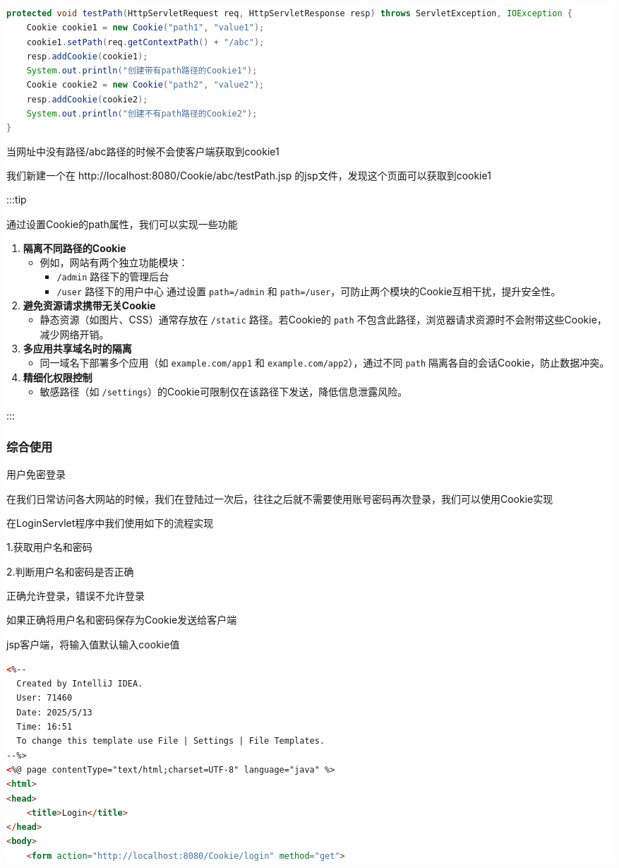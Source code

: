 ```java
protected void testPath(HttpServletRequest req, HttpServletResponse resp) throws ServletException, IOException {
    Cookie cookie1 = new Cookie("path1", "value1");
    cookie1.setPath(req.getContextPath() + "/abc");
    resp.addCookie(cookie1);
    System.out.println("创建带有path路径的Cookie1");
    Cookie cookie2 = new Cookie("path2", "value2");
    resp.addCookie(cookie2);
    System.out.println("创建不有path路径的Cookie2");
}
```

当网址中没有路径/abc路径的时候不会使客户端获取到cookie1

我们新建一个在 http://localhost:8080/Cookie/abc/testPath.jsp 的jsp文件，发现这个页面可以获取到cookie1

:::tip

通过设置Cookie的path属性，我们可以实现一些功能

1. **隔离不同路径的Cookie**
   - 例如，网站有两个独立功能模块：
     - `/admin` 路径下的管理后台
     - `/user` 路径下的用户中心
       通过设置 `path=/admin` 和 `path=/user`，可防止两个模块的Cookie互相干扰，提升安全性。
2. **避免资源请求携带无关Cookie**
   - 静态资源（如图片、CSS）通常存放在 `/static` 路径。若Cookie的 `path` 不包含此路径，浏览器请求资源时不会附带这些Cookie，减少网络开销。
3. **多应用共享域名时的隔离**
   - 同一域名下部署多个应用（如 `example.com/app1` 和 `example.com/app2`），通过不同 `path` 隔离各自的会话Cookie，防止数据冲突。
4. **精细化权限控制**
   - 敏感路径（如 `/settings`）的Cookie可限制仅在该路径下发送，降低信息泄露风险。

:::



### 综合使用

用户免密登录

在我们日常访问各大网站的时候，我们在登陆过一次后，往往之后就不需要使用账号密码再次登录，我们可以使用Cookie实现

在LoginServlet程序中我们使用如下的流程实现

1.获取用户名和密码

2.判断用户名和密码是否正确

正确允许登录，错误不允许登录

如果正确将用户名和密码保存为Cookie发送给客户端



jsp客户端，将输入值默认输入cookie值

```html
<%--
  Created by IntelliJ IDEA.
  User: 71460
  Date: 2025/5/13
  Time: 16:51
  To change this template use File | Settings | File Templates.
--%>
<%@ page contentType="text/html;charset=UTF-8" language="java" %>
<html>
<head>
    <title>Login</title>
</head>
<body>
    <form action="http://localhost:8080/Cookie/login" method="get">
```